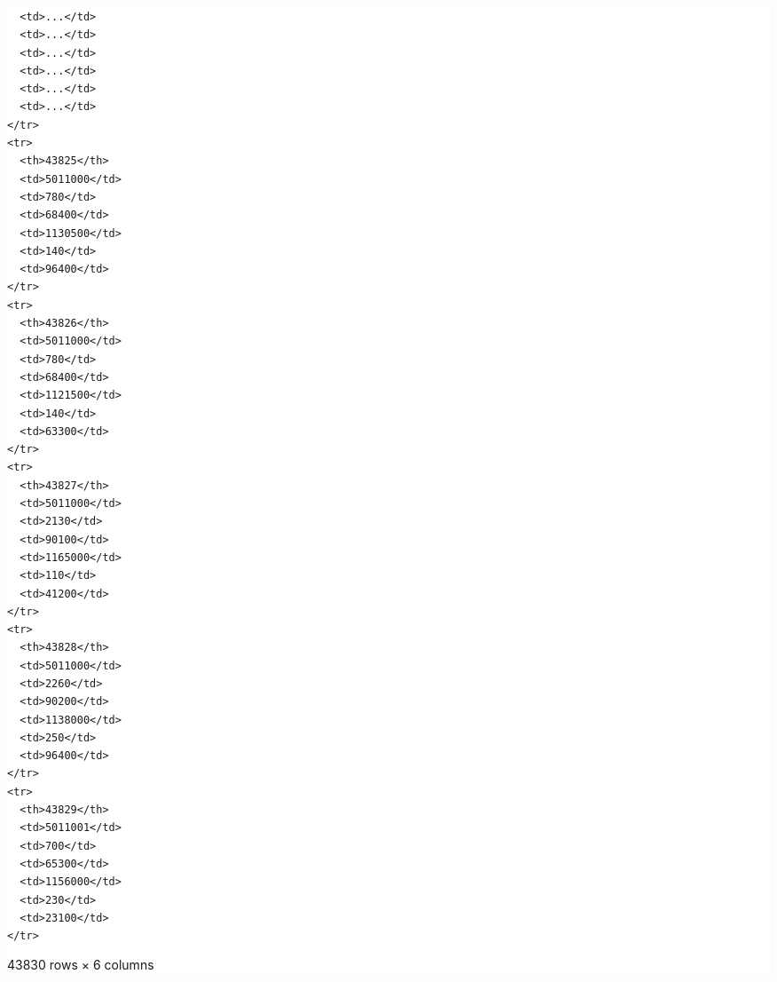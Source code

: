       <td>...</td>
      <td>...</td>
      <td>...</td>
      <td>...</td>
      <td>...</td>
      <td>...</td>
    </tr>
    <tr>
      <th>43825</th>
      <td>5011000</td>
      <td>780</td>
      <td>68400</td>
      <td>1130500</td>
      <td>140</td>
      <td>96400</td>
    </tr>
    <tr>
      <th>43826</th>
      <td>5011000</td>
      <td>780</td>
      <td>68400</td>
      <td>1121500</td>
      <td>140</td>
      <td>63300</td>
    </tr>
    <tr>
      <th>43827</th>
      <td>5011000</td>
      <td>2130</td>
      <td>90100</td>
      <td>1165000</td>
      <td>110</td>
      <td>41200</td>
    </tr>
    <tr>
      <th>43828</th>
      <td>5011000</td>
      <td>2260</td>
      <td>90200</td>
      <td>1138000</td>
      <td>250</td>
      <td>96400</td>
    </tr>
    <tr>
      <th>43829</th>
      <td>5011001</td>
      <td>700</td>
      <td>65300</td>
      <td>1156000</td>
      <td>230</td>
      <td>23100</td>
    </tr>
  </tbody>
</table>
<p>43830 rows × 6 columns</p>
</div>
      <button class="colab-df-convert" onclick="convertToInteractive('df-f711947b-adaa-4268-85e9-2556c8835236')"
              title="Convert this dataframe to an interactive table."
              style="display:none;">
